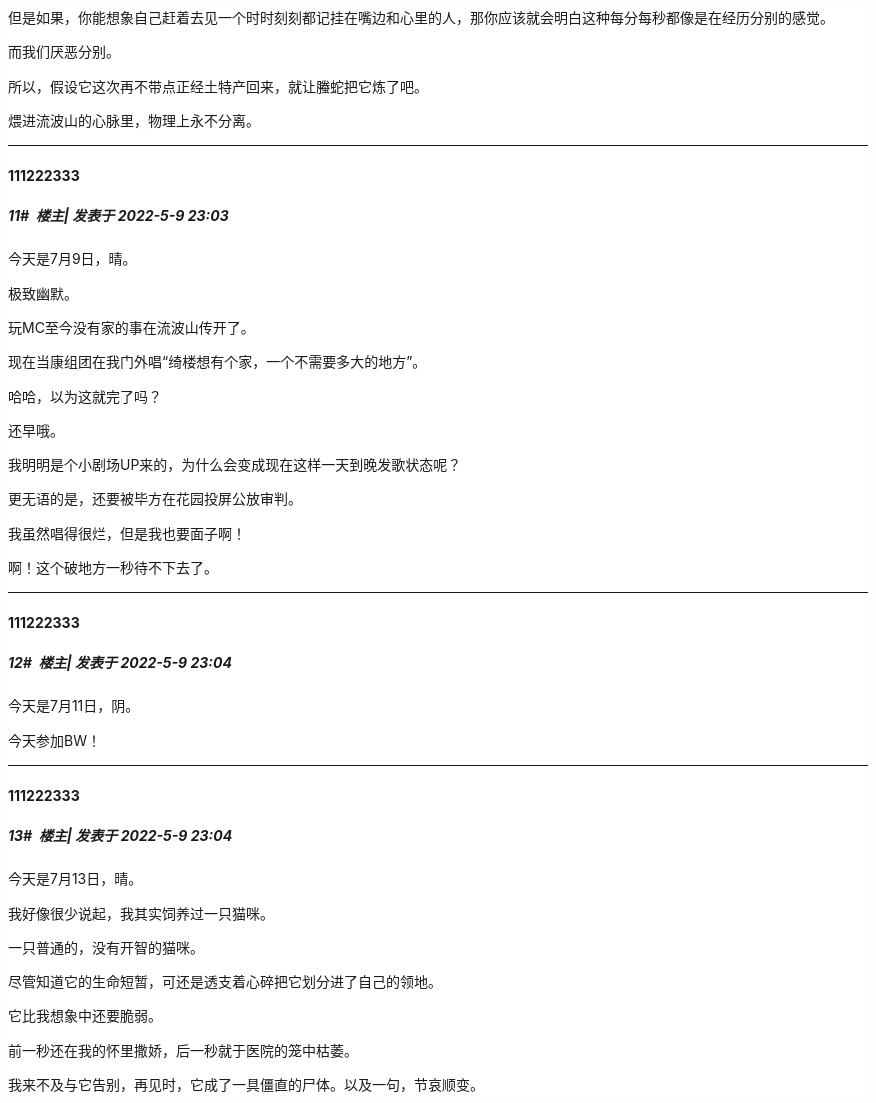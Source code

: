 但是如果，你能想象自己赶着去见一个时时刻刻都记挂在嘴边和心里的人，那你应该就会明白这种每分每秒都像是在经历分别的感觉。

而我们厌恶分别。

所以，假设它这次再不带点正经土特产回来，就让螣蛇把它炼了吧。

煨进流波山的心脉里，物理上永不分离。

*****

####  111222333  
##### 11#         楼主| 发表于 2022-5-9 23:03

今天是7月9日，晴。

极致幽默。

玩MC至今没有家的事在流波山传开了。

现在当康组团在我门外唱“绮楼想有个家，一个不需要多大的地方”。

哈哈，以为这就完了吗？

还早哦。

我明明是个小剧场UP来的，为什么会变成现在这样一天到晚发歌状态呢？

更无语的是，还要被毕方在花园投屏公放审判。

我虽然唱得很烂，但是我也要面子啊！

啊！这个破地方一秒待不下去了。

*****

####  111222333  
##### 12#         楼主| 发表于 2022-5-9 23:04

今天是7月11日，阴。

今天参加BW！

*****

####  111222333  
##### 13#         楼主| 发表于 2022-5-9 23:04

今天是7月13日，晴。

我好像很少说起，我其实饲养过一只猫咪。

一只普通的，没有开智的猫咪。

尽管知道它的生命短暂，可还是透支着心碎把它划分进了自己的领地。

它比我想象中还要脆弱。

前一秒还在我的怀里撒娇，后一秒就于医院的笼中枯萎。

我来不及与它告别，再见时，它成了一具僵直的尸体。以及一句，节哀顺变。
